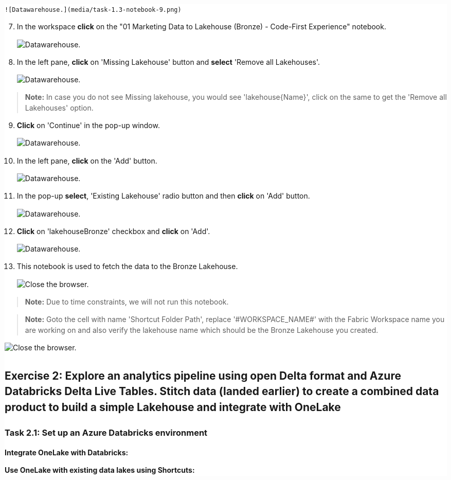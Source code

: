 	![Datawarehouse.](media/task-1.3-notebook-9.png)

7. In the workspace **click** on the "01 Marketing Data to Lakehouse (Bronze) - Code-First Experience" notebook.

	![Datawarehouse.](media/task-1.3-notebook-10.png)

8. In the left pane, **click** on 'Missing Lakehouse' button and **select** 'Remove all Lakehouses'.

	![Datawarehouse.](media/task-1.3-notebook-11.png)

>**Note:** In case you do not see Missing lakehouse, you would see 'lakehouse{Name}', click on the same to get the 'Remove all Lakehouses' option.

9. **Click** on 'Continue' in the pop-up window.

	![Datawarehouse.](media/task-1.3-notebook-12.png)

10. In the left pane, **click** on the 'Add' button.

	![Datawarehouse.](media/task-1.3-notebook-13.png)

11. In the pop-up **select**, 'Existing Lakehouse' radio button and then **click** on 'Add' button.

	![Datawarehouse.](media/task-1.3-notebook-14.png)

12. **Click** on 'lakehouseBronze' checkbox and **click** on 'Add'.

	![Datawarehouse.](media/task-1.3-notebook-15.png)

13. This notebook is used to fetch the data to the Bronze Lakehouse.

	![Close the browser.](media/task-1.3-notebook-16.png)

>**Note:** Due to time constraints, we will not run this notebook.

>**Note:** Goto the cell with name 'Shortcut Folder Path', replace '#WORKSPACE_NAME#' with the Fabric Workspace name you are working on and also verify the lakehouse name which should be the Bronze Lakehouse you created.

   ![Close the browser.](media/task-1.3-notebook-18.png)

## Exercise 2: Explore an analytics pipeline using open Delta format and Azure Databricks Delta Live Tables. Stitch data (landed earlier) to create a combined data product to build a simple Lakehouse and integrate with OneLake

### Task 2.1: Set up an Azure Databricks environment

**Integrate OneLake with Databricks:**

**Use OneLake with existing data lakes using Shortcuts:**
